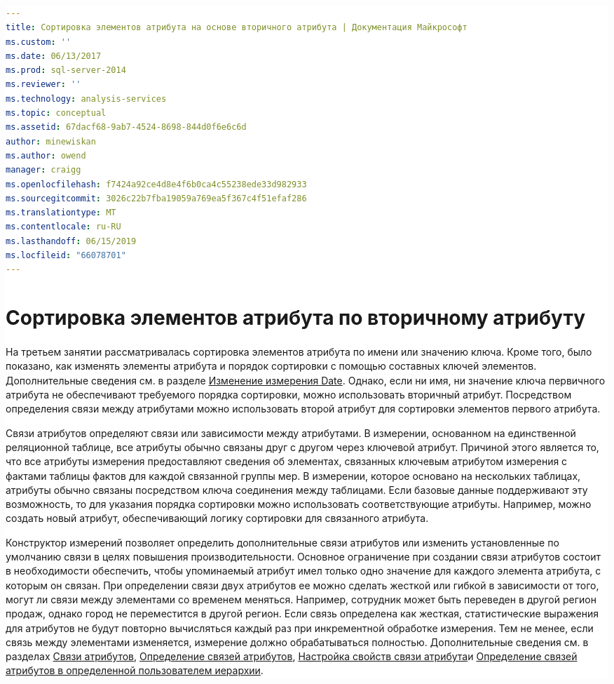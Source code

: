 ```yaml
---
title: Сортировка элементов атрибута на основе вторичного атрибута | Документация Майкрософт
ms.custom: ''
ms.date: 06/13/2017
ms.prod: sql-server-2014
ms.reviewer: ''
ms.technology: analysis-services
ms.topic: conceptual
ms.assetid: 67dacf68-9ab7-4524-8698-844d0f6e6c6d
author: minewiskan
ms.author: owend
manager: craigg
ms.openlocfilehash: f7424a92ce4d8e4f6b0ca4c55238ede33d982933
ms.sourcegitcommit: 3026c22b7fba19059a769ea5f367c4f51efaf286
ms.translationtype: MT
ms.contentlocale: ru-RU
ms.lasthandoff: 06/15/2019
ms.locfileid: "66078701"
---
```

# <a name="sorting-attribute-members-based-on-a-secondary-attribute"></a>Сортировка элементов атрибута по вторичному атрибуту
  На третьем занятии рассматривалась сортировка элементов атрибута по имени или значению ключа. Кроме того, было показано, как изменять элементы атрибута и порядок сортировки с помощью составных ключей элементов. Дополнительные сведения см. в разделе [Изменение измерения Date](../analysis-services/lesson-3-4-modifying-the-date-dimension.md). Однако, если ни имя, ни значение ключа первичного атрибута не обеспечивают требуемого порядка сортировки, можно использовать вторичный атрибут. Посредством определения связи между атрибутами можно использовать второй атрибут для сортировки элементов первого атрибута.  
  
 Связи атрибутов определяют связи или зависимости между атрибутами. В измерении, основанном на единственной реляционной таблице, все атрибуты обычно связаны друг с другом через ключевой атрибут. Причиной этого является то, что все атрибуты измерения предоставляют сведения об элементах, связанных ключевым атрибутом измерения с фактами таблицы фактов для каждой связанной группы мер. В измерении, которое основано на нескольких таблицах, атрибуты обычно связаны посредством ключа соединения между таблицами. Если базовые данные поддерживают эту возможность, то для указания порядка сортировки можно использовать соответствующие атрибуты. Например, можно создать новый атрибут, обеспечивающий логику сортировки для связанного атрибута.  
  
 Конструктор измерений позволяет определить дополнительные связи атрибутов или изменить установленные по умолчанию связи в целях повышения производительности. Основное ограничение при создании связи атрибутов состоит в необходимости обеспечить, чтобы упоминаемый атрибут имел только одно значение для каждого элемента атрибута, с которым он связан. При определении связи двух атрибутов ее можно сделать жесткой или гибкой в зависимости от того, могут ли связи между элементами со временем меняться. Например, сотрудник может быть переведен в другой регион продаж, однако город не переместится в другой регион. Если связь определена как жесткая, статистические выражения для атрибутов не будут повторно вычисляться каждый раз при инкрементной обработке измерения. Тем не менее, если связь между элементами изменяется, измерение должно обрабатываться полностью. Дополнительные сведения см. в разделах [Связи атрибутов](multidimensional-models-olap-logical-dimension-objects/attribute-relationships.md), [Определение связей атрибутов](multidimensional-models/attribute-relationships-define.md), [Настройка свойств связи атрибута](multidimensional-models/attribute-relationships-configure-attribute-properties.md)и [Определение связей атрибутов в определенной пользователем иерархии](4-6-specifying-attribute-relationships-in-user-defined-hierarchy.md).  
  